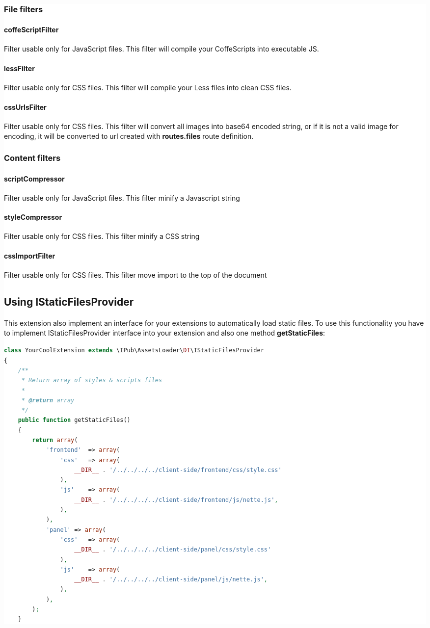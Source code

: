 ### File filters

#### coffeScriptFilter

Filter usable only for JavaScript files. This filter will compile your CoffeScripts into executable JS.

#### lessFilter

Filter usable only for CSS files. This filter will compile your Less files into clean CSS files.

#### cssUrlsFilter

Filter usable only for CSS files. This filter will convert all images into base64 encoded string, or if it is not a valid image for encoding, it will be converted to url created with **routes.files** route definition.

### Content filters

#### scriptCompressor

Filter usable only for JavaScript files. This filter minify a Javascript string

#### styleCompressor

Filter usable only for CSS files. This filter minify a CSS string

#### cssImportFilter

Filter usable only for CSS files. This filter move import to the top of the document

## Using IStaticFilesProvider

This extension also implement an interface for your extensions to automatically load static files. To use this functionality you have to implement IStaticFilesProvider interface into your extension and also one method **getStaticFiles**:

```php
class YourCoolExtension extends \IPub\AssetsLoader\DI\IStaticFilesProvider
{
	/**
	 * Return array of styles & scripts files
	 *
	 * @return array
	 */
	public function getStaticFiles()
	{
		return array(
			'frontend'	=> array(
				'css'	=> array(
					__DIR__ . '/../../../../client-side/frontend/css/style.css'
				),
				'js'	=> array(
					__DIR__ . '/../../../../client-side/frontend/js/nette.js',
				),
			),
			'panel'	=> array(
				'css'	=> array(
					__DIR__ . '/../../../../client-side/panel/css/style.css'
				),
				'js'	=> array(
					__DIR__ . '/../../../../client-side/panel/js/nette.js',
				),
			),
		);
	}
```